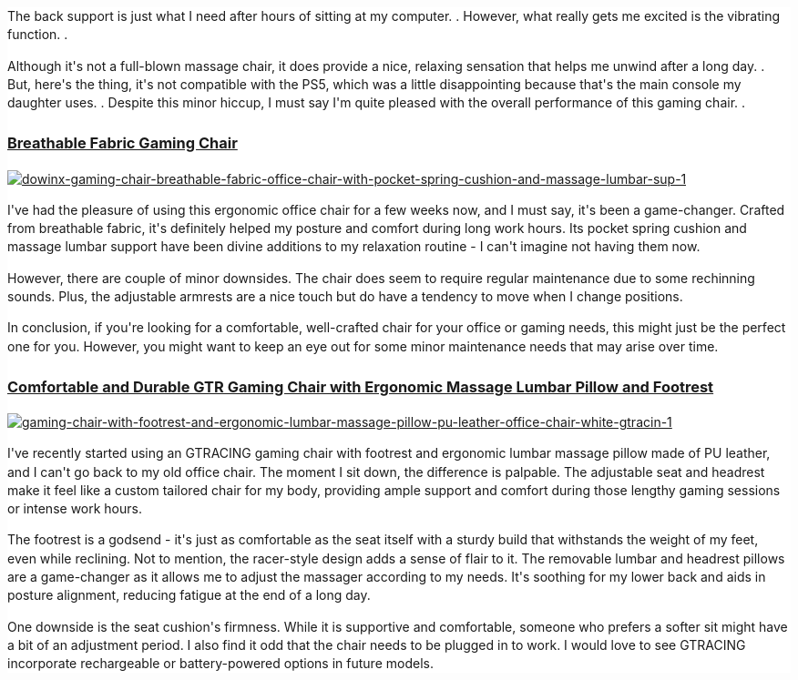 The back support is just what I need after hours of sitting at my computer. . However, what really gets me excited is the vibrating function. . 

Although it's not a full-blown massage chair, it does provide a nice, relaxing sensation that helps me unwind after a long day. . But, here's the thing, it's not compatible with the PS5, which was a little disappointing because that's the main console my daughter uses. . Despite this minor hiccup, I must say I'm quite pleased with the overall performance of this gaming chair. . 


### [Breathable Fabric Gaming Chair](https://serp.ly/@serpgames/amazon/massage-gaming-chairs?utm_source=serpgames&utm_medium=website&utm_campaign=serp.games&utm_content=massage-gaming-chairs&utm_term=breathable-fabric-gaming-chair)

<div class="image"><a href="https://serp.ly/@serpgames/amazon/massage-gaming-chairs?utm_source=serpgames&utm_medium=website&utm_campaign=serp.games&utm_content=massage-gaming-chairs&utm_term=dowinx-gaming-chair-breathable-fabric-office-chair-with-pocket-spring-cushion-and-massage-lumbar-sup-1"><img alt="dowinx-gaming-chair-breathable-fabric-office-chair-with-pocket-spring-cushion-and-massage-lumbar-sup-1" src="https://imagedelivery.net/vy2bglCGN6hEeWOnSe2c7A/dowinx-gaming-chair-breathable-fabric-office-chair-with-pocket-spring-cushion-and-massage-lumbar-sup-1/w=720,h=540,fit=pad,background=black"/></a></div>

I've had the pleasure of using this ergonomic office chair for a few weeks now, and I must say, it's been a game-changer. Crafted from breathable fabric, it's definitely helped my posture and comfort during long work hours. Its pocket spring cushion and massage lumbar support have been divine additions to my relaxation routine - I can't imagine not having them now. 

However, there are couple of minor downsides. The chair does seem to require regular maintenance due to some rechinning sounds. Plus, the adjustable armrests are a nice touch but do have a tendency to move when I change positions. 

In conclusion, if you're looking for a comfortable, well-crafted chair for your office or gaming needs, this might just be the perfect one for you. However, you might want to keep an eye out for some minor maintenance needs that may arise over time. 


### [Comfortable and Durable GTR Gaming Chair with Ergonomic Massage Lumbar Pillow and Footrest](https://serp.ly/@serpgames/amazon/massage-gaming-chairs?utm_source=serpgames&utm_medium=website&utm_campaign=serp.games&utm_content=massage-gaming-chairs&utm_term=comfortable-and-durable-gtr-gaming-chair-with-ergonomic-massage-lumbar-pillow-and-footrest)

<div class="image"><a href="https://serp.ly/@serpgames/amazon/massage-gaming-chairs?utm_source=serpgames&utm_medium=website&utm_campaign=serp.games&utm_content=massage-gaming-chairs&utm_term=gaming-chair-with-footrest-and-ergonomic-lumbar-massage-pillow-pu-leather-office-chair-white-gtracin-1"><img alt="gaming-chair-with-footrest-and-ergonomic-lumbar-massage-pillow-pu-leather-office-chair-white-gtracin-1" src="https://imagedelivery.net/vy2bglCGN6hEeWOnSe2c7A/gaming-chair-with-footrest-and-ergonomic-lumbar-massage-pillow-pu-leather-office-chair-white-gtracin-1/w=720,h=540,fit=pad,background=black"/></a></div>

I've recently started using an GTRACING gaming chair with footrest and ergonomic lumbar massage pillow made of PU leather, and I can't go back to my old office chair. The moment I sit down, the difference is palpable. The adjustable seat and headrest make it feel like a custom tailored chair for my body, providing ample support and comfort during those lengthy gaming sessions or intense work hours. 

The footrest is a godsend - it's just as comfortable as the seat itself with a sturdy build that withstands the weight of my feet, even while reclining. Not to mention, the racer-style design adds a sense of flair to it. The removable lumbar and headrest pillows are a game-changer as it allows me to adjust the massager according to my needs. It's soothing for my lower back and aids in posture alignment, reducing fatigue at the end of a long day. 

One downside is the seat cushion's firmness. While it is supportive and comfortable, someone who prefers a softer sit might have a bit of an adjustment period. I also find it odd that the chair needs to be plugged in to work. I would love to see GTRACING incorporate rechargeable or battery-powered options in future models. 
